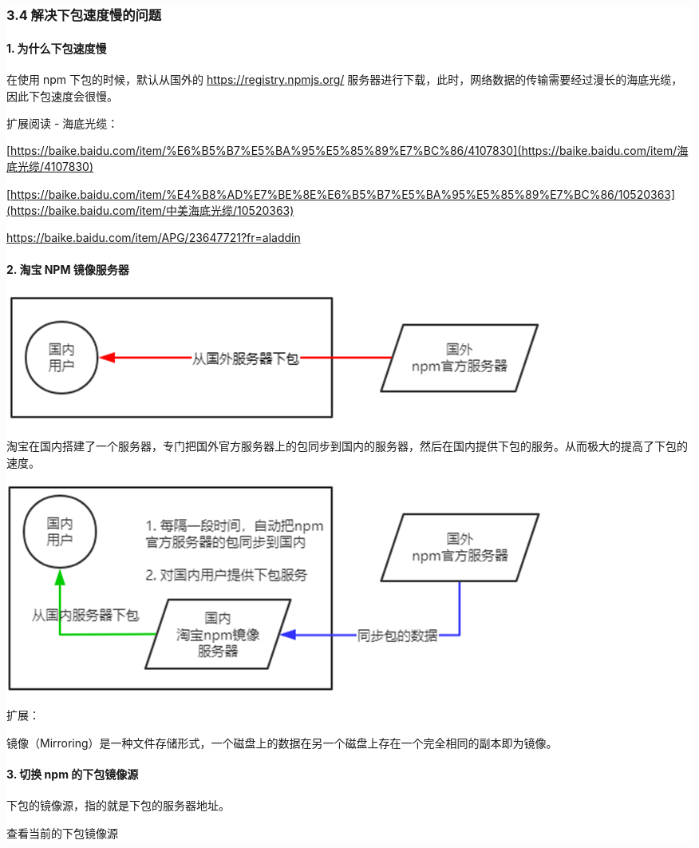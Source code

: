 ### 3.4 解决下包速度慢的问题

#### 1. 为什么下包速度慢

在使用 npm 下包的时候，默认从国外的 <https://registry.npmjs.org/> 服务器进行下载，此时，网络数据的传输需要经过漫长的海底光缆，因此下包速度会很慢。

扩展阅读 - 海底光缆：

[https://baike.baidu.com/item/%E6%B5%B7%E5%BA%95%E5%85%89%E7%BC%86/4107830](https://baike.baidu.com/item/海底光缆/4107830)

[https://baike.baidu.com/item/%E4%B8%AD%E7%BE%8E%E6%B5%B7%E5%BA%95%E5%85%89%E7%BC%86/10520363](https://baike.baidu.com/item/中美海底光缆/10520363)

<https://baike.baidu.com/item/APG/23647721?fr=aladdin>

#### 2. 淘宝 NPM 镜像服务器

![image-20250403103358656](filename/image-20250403103358656.png)

淘宝在国内搭建了一个服务器，专门把国外官方服务器上的包同步到国内的服务器，然后在国内提供下包的服务。从而极大的提高了下包的速度。

![image-20250403103402643](filename/image-20250403103402643.png)

扩展：

镜像（Mirroring）是一种文件存储形式，一个磁盘上的数据在另一个磁盘上存在一个完全相同的副本即为镜像。

#### 3. 切换 npm 的下包镜像源

下包的镜像源，指的就是下包的服务器地址。

查看当前的下包镜像源
